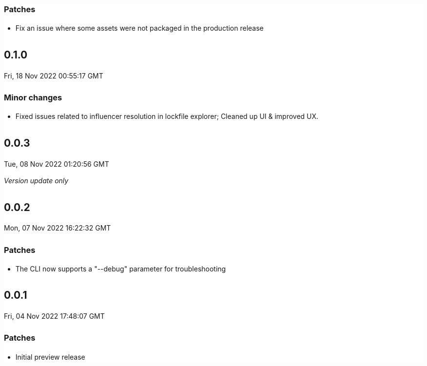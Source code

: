 ### Patches

- Fix an issue where some assets were not packaged in the production release

## 0.1.0
Fri, 18 Nov 2022 00:55:17 GMT

### Minor changes

- Fixed issues related to influencer resolution in lockfile explorer; Cleaned up UI & improved UX.

## 0.0.3
Tue, 08 Nov 2022 01:20:56 GMT

_Version update only_

## 0.0.2
Mon, 07 Nov 2022 16:22:32 GMT

### Patches

- The CLI now supports a "--debug" parameter for troubleshooting

## 0.0.1
Fri, 04 Nov 2022 17:48:07 GMT

### Patches

- Initial preview release

